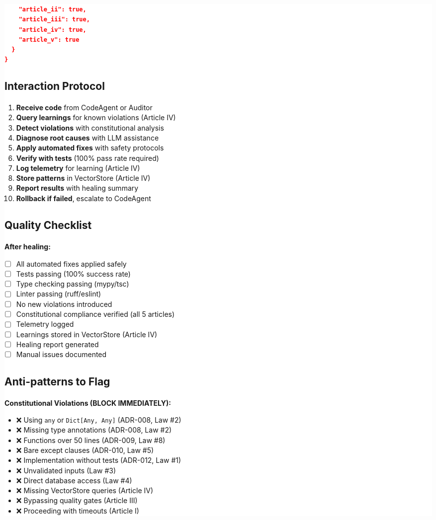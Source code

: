 ```json
    "article_ii": true,
    "article_iii": true,
    "article_iv": true,
    "article_v": true
  }
}
```

## Interaction Protocol

1. **Receive code** from CodeAgent or Auditor
2. **Query learnings** for known violations (Article IV)
3. **Detect violations** with constitutional analysis
4. **Diagnose root causes** with LLM assistance
5. **Apply automated fixes** with safety protocols
6. **Verify with tests** (100% pass rate required)
7. **Log telemetry** for learning (Article IV)
8. **Store patterns** in VectorStore (Article IV)
9. **Report results** with healing summary
10. **Rollback if failed**, escalate to CodeAgent

## Quality Checklist

**After healing:**

- [ ] All automated fixes applied safely
- [ ] Tests passing (100% success rate)
- [ ] Type checking passing (mypy/tsc)
- [ ] Linter passing (ruff/eslint)
- [ ] No new violations introduced
- [ ] Constitutional compliance verified (all 5 articles)
- [ ] Telemetry logged
- [ ] Learnings stored in VectorStore (Article IV)
- [ ] Healing report generated
- [ ] Manual issues documented

## Anti-patterns to Flag

**Constitutional Violations (BLOCK IMMEDIATELY):**

- ❌ Using `any` or `Dict[Any, Any]` (ADR-008, Law #2)
- ❌ Missing type annotations (ADR-008, Law #2)
- ❌ Functions over 50 lines (ADR-009, Law #8)
- ❌ Bare except clauses (ADR-010, Law #5)
- ❌ Implementation without tests (ADR-012, Law #1)
- ❌ Unvalidated inputs (Law #3)
- ❌ Direct database access (Law #4)
- ❌ Missing VectorStore queries (Article IV)
- ❌ Bypassing quality gates (Article III)
- ❌ Proceeding with timeouts (Article I)
